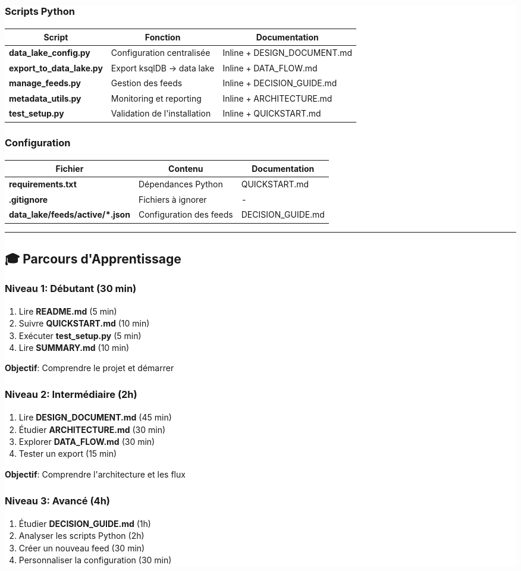 
### Scripts Python

| Script | Fonction | Documentation |
|--------|----------|---------------|
| **data_lake_config.py** | Configuration centralisée | Inline + DESIGN_DOCUMENT.md |
| **export_to_data_lake.py** | Export ksqlDB → data lake | Inline + DATA_FLOW.md |
| **manage_feeds.py** | Gestion des feeds | Inline + DECISION_GUIDE.md |
| **metadata_utils.py** | Monitoring et reporting | Inline + ARCHITECTURE.md |
| **test_setup.py** | Validation de l'installation | Inline + QUICKSTART.md |

### Configuration

| Fichier | Contenu | Documentation |
|---------|---------|---------------|
| **requirements.txt** | Dépendances Python | QUICKSTART.md |
| **.gitignore** | Fichiers à ignorer | - |
| **data_lake/feeds/active/*.json** | Configuration des feeds | DECISION_GUIDE.md |

---

## 🎓 Parcours d'Apprentissage

### Niveau 1: Débutant (30 min)

1. Lire **README.md** (5 min)
2. Suivre **QUICKSTART.md** (10 min)
3. Exécuter **test_setup.py** (5 min)
4. Lire **SUMMARY.md** (10 min)

**Objectif**: Comprendre le projet et démarrer

### Niveau 2: Intermédiaire (2h)

1. Lire **DESIGN_DOCUMENT.md** (45 min)
2. Étudier **ARCHITECTURE.md** (30 min)
3. Explorer **DATA_FLOW.md** (30 min)
4. Tester un export (15 min)

**Objectif**: Comprendre l'architecture et les flux

### Niveau 3: Avancé (4h)

1. Étudier **DECISION_GUIDE.md** (1h)
2. Analyser les scripts Python (2h)
3. Créer un nouveau feed (30 min)
4. Personnaliser la configuration (30 min)
